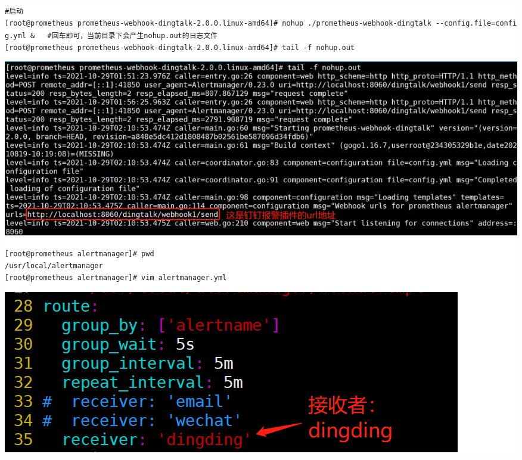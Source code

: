 

```shell
#启动
[root@prometheus prometheus-webhook-dingtalk-2.0.0.linux-amd64]# nohup ./prometheus-webhook-dingtalk --config.file=config.yml &   #回车即可，当前目录下会产生nohup.out的日志文件
[root@prometheus prometheus-webhook-dingtalk-2.0.0.linux-amd64]# tail -f nohup.out
```



![img](assets/Prometheus企业级监控/1683018036481-404f65c1-757e-478e-8f54-3911fbdcdcd7.png)



```shell
[root@prometheus alertmanager]# pwd
/usr/local/alertmanager
[root@prometheus alertmanager]# vim alertmanager.yml
```



![img](assets/Prometheus企业级监控/1683018036282-1fb196f1-b6a3-4c29-86ea-7fa952aa2ab7.png)


